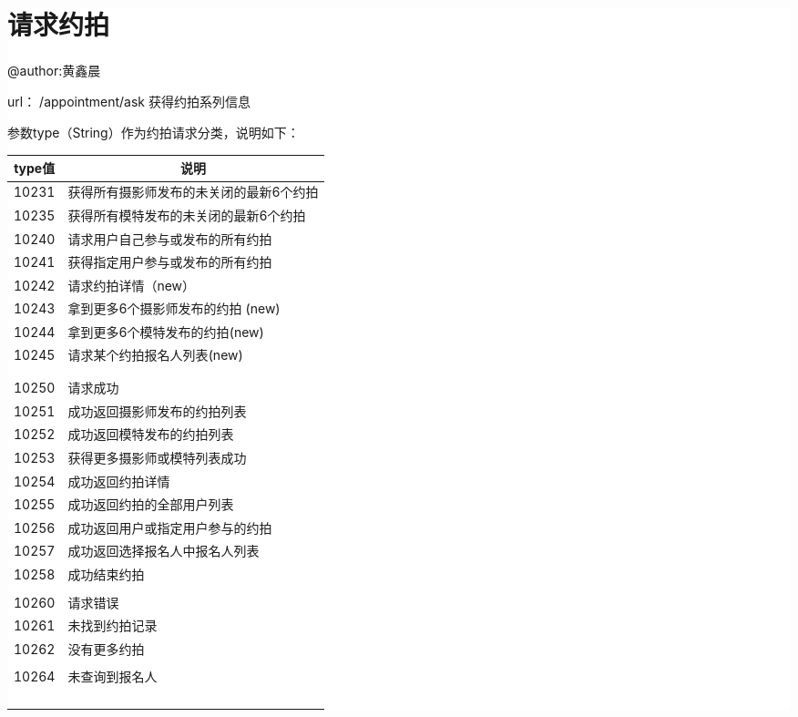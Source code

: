 # 请求约拍

@author:黄鑫晨

url：      /appointment/ask  获得约拍系列信息

参数type（String）作为约拍请求分类，说明如下：

| type值 | 说明                   |
| ----- | -------------------- |
| 10231 | 获得所有摄影师发布的未关闭的最新6个约拍 |
| 10235 | 获得所有模特发布的未关闭的最新6个约拍  |
| 10240 | 请求用户自己参与或发布的所有约拍     |
| 10241 | 获得指定用户参与或发布的所有约拍     |
| 10242 | 请求约拍详情（new）          |
| 10243 | 拿到更多6个摄影师发布的约拍 (new) |
| 10244 | 拿到更多6个模特发布的约拍(new)   |
| 10245 | 请求某个约拍报名人列表(new)     |
|       |                      |
|       |                      |
| 10250 | 请求成功                 |
| 10251 | 成功返回摄影师发布的约拍列表       |
| 10252 | 成功返回模特发布的约拍列表        |
| 10253 | 获得更多摄影师或模特列表成功       |
| 10254 | 成功返回约拍详情             |
| 10255 | 成功返回约拍的全部用户列表        |
| 10256 | 成功返回用户或指定用户参与的约拍     |
| 10257 | 成功返回选择报名人中报名人列表      |
| 10258 | 成功结束约拍               |
|       |                      |
| 10260 | 请求错误                 |
| 10261 | 未找到约拍记录              |
| 10262 | 没有更多约拍               |
|       |                      |
| 10264 | 未查询到报名人              |
|       |                      |
|       |                      |
|       |                      |
|       |                      |
